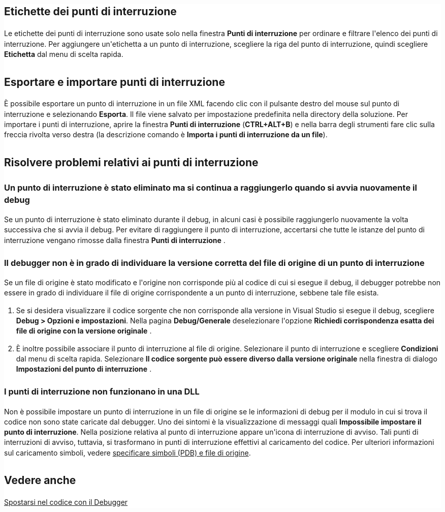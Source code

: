 ##  <a name="BKMK_Set_a_breakpoint_at_a_function_return_in_the_Call_Stack_window"></a> Etichette dei punti di interruzione  
 Le etichette dei punti di interruzione sono usate solo nella finestra **Punti di interruzione** per ordinare e filtrare l'elenco dei punti di interruzione. Per aggiungere un'etichetta a un punto di interruzione, scegliere la riga del punto di interruzione, quindi scegliere **Etichetta** dal menu di scelta rapida.  
  
## <a name="export-and-import-breakpoints"></a>Esportare e importare punti di interruzione  
 È possibile esportare un punto di interruzione in un file XML facendo clic con il pulsante destro del mouse sul punto di interruzione e selezionando **Esporta**. Il file viene salvato per impostazione predefinita nella directory della soluzione. Per importare i punti di interruzione, aprire la finestra **Punti di interruzione** (**CTRL+ALT+B**) e nella barra degli strumenti fare clic sulla freccia rivolta verso destra (la descrizione comando è **Importa i punti di interruzione da un file**).  
  
## <a name="troubleshoot-breakpoints"></a>Risolvere problemi relativi ai punti di interruzione  
  
### <a name="i-deleted-a-breakpoint-but-i-continue-to-hit-it-when-i-start-debugging-again"></a>Un punto di interruzione è stato eliminato ma si continua a raggiungerlo quando si avvia nuovamente il debug  
 Se un punto di interruzione è stato eliminato durante il debug, in alcuni casi è possibile raggiungerlo nuovamente la volta successiva che si avvia il debug. Per evitare di raggiungere il punto di interruzione, accertarsi che tutte le istanze del punto di interruzione vengano rimosse dalla finestra **Punti di interruzione** .  
  
### <a name="the-debugger-cant-locate-the-correct-version-of-the-source-file-for-a-breakpoint"></a>Il debugger non è in grado di individuare la versione corretta del file di origine di un punto di interruzione  
 Se un file di origine è stato modificato e l'origine non corrisponde più al codice di cui si esegue il debug, il debugger potrebbe non essere in grado di individuare il file di origine corrispondente a un punto di interruzione, sebbene tale file esista.  
  
1.  Se si desidera visualizzare il codice sorgente che non corrisponde alla versione in Visual Studio si esegue il debug, scegliere **Debug > Opzioni e impostazioni**. Nella pagina **Debug/Generale** deselezionare l'opzione **Richiedi corrispondenza esatta dei file di origine con la versione originale** .  
  
2.  È inoltre possibile associare il punto di interruzione al file di origine. Selezionare il punto di interruzione e scegliere **Condizioni** dal menu di scelta rapida. Selezionare **Il codice sorgente può essere diverso dalla versione originale** nella finestra di dialogo **Impostazioni del punto di interruzione** .  
  
### <a name="breakpoints-dont-work-in-a-dll"></a>I punti di interruzione non funzionano in una DLL  
 Non è possibile impostare un punto di interruzione in un file di origine se le informazioni di debug per il modulo in cui si trova il codice non sono state caricate dal debugger. Uno dei sintomi è la visualizzazione di messaggi quali **Impossibile impostare il punto di interruzione**. Nella posizione relativa al punto di interruzione appare un'icona di interruzione di avviso. Tali punti di interruzioni di avviso, tuttavia, si trasformano in punti di interruzione effettivi al caricamento del codice. Per ulteriori informazioni sul caricamento simboli, vedere [specificare simboli (PDB) e file di origine](../debugger/specify-symbol-dot-pdb-and-source-files-in-the-visual-studio-debugger.md).  
  
## <a name="see-also"></a>Vedere anche  
 [Spostarsi nel codice con il Debugger](../debugger/navigating-through-code-with-the-debugger.md)
